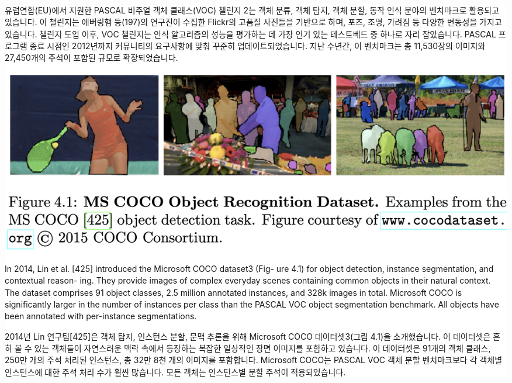 유럽연합(EU)에서 지원한 PASCAL 비주얼 객체 클래스(VOC) 챌린지 2는 객체 분류, 객체 탐지, 객체 분할, 동작 인식 분야의 벤치마크로 활용되고 있습니다. 이 챌린지는 에버링햄 등(197)의 연구진이 수집한 Flickr의 고품질 사진들을 기반으로 하며, 포즈, 조명, 가려짐 등 다양한 변동성을 가지고 있습니다. 챌린지 도입 이후, VOC 챌린지는 인식 알고리즘의 성능을 평가하는 데 가장 인기 있는 테스트베드 중 하나로 자리 잡았습니다. PASCAL 프로그램 종료 시점인 2012년까지 커뮤니티의 요구사항에 맞춰 꾸준히 업데이트되었습니다. 지난 수년간, 이 벤치마크는 총 11,530장의 이미지와 27,450개의 주석이 포함된 규모로 확장되었습니다.

![](./figure/4.1.png)

In 2014, Lin et al. [425] introduced the Microsoft COCO dataset3 (Fig- ure 4.1) for object detection, instance segmentation, and contextual reason- ing. They provide images of complex everyday scenes containing common objects in their natural context. The dataset comprises 91 object classes, 2.5 million annotated instances, and 328k images in total. Microsoft COCO is significantly larger in the number of instances per class than the PASCAL VOC object segmentation benchmark. All objects have been annotated with per-instance segmentations.

2014년 Lin 연구팀[425]은 객체 탐지, 인스턴스 분할, 문맥 추론을 위해 Microsoft COCO 데이터셋3(그림 4.1)을 소개했습니다. 이 데이터셋은 흔히 볼 수 있는 객체들이 자연스러운 맥락 속에서 등장하는 복잡한 일상적인 장면 이미지를 포함하고 있습니다. 이 데이터셋은 91개의 객체 클래스, 250만 개의 주석 처리된 인스턴스, 총 32만 8천 개의 이미지를 포함합니다. Microsoft COCO는 PASCAL VOC 객체 분할 벤치마크보다 각 객체별 인스턴스에 대한 주석 처리 수가 훨씬 많습니다. 모든 객체는 인스턴스별 분할 주석이 적용되었습니다.

